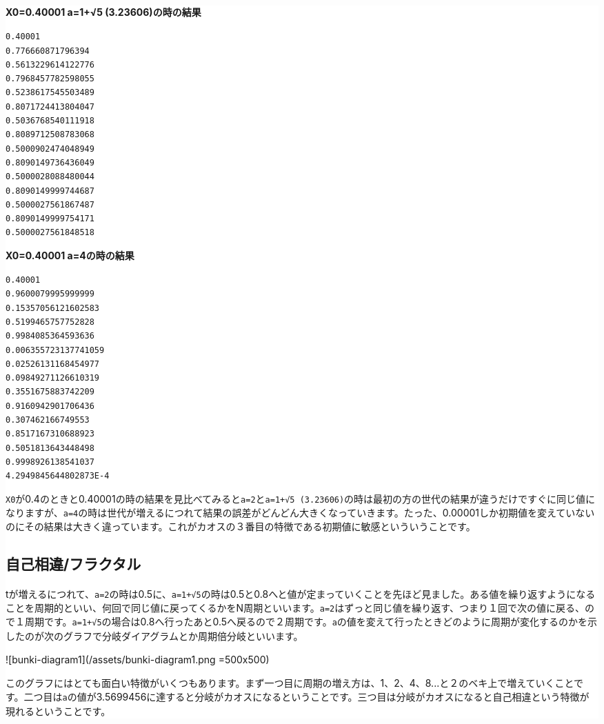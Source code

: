 **X0=0.40001 a=1+√5 (3.23606)の時の結果**

```
0.40001
0.776660871796394
0.5613229614122776
0.7968457782598055
0.5238617545503489
0.8071724413804047
0.5036768540111918
0.8089712508783068
0.5000902474048949
0.8090149736436049
0.5000028088480044
0.8090149999744687
0.5000027561867487
0.8090149999754171
0.5000027561848518
```

**X0=0.40001 a=4の時の結果**

```
0.40001
0.9600079995999999
0.15357056121602583
0.5199465757752828
0.9984085364593636
0.006355723137741059
0.02526131168454977
0.09849271126610319
0.3551675883742209
0.9160942901706436
0.307462166749553
0.8517167310688923
0.5051813643448498
0.9998926138541037
4.2949845644802873E-4
```

`X0`が0.4のときと0.40001の時の結果を見比べてみると`a=2`と`a=1+√5 (3.23606)`の時は最初の方の世代の結果が違うだけですぐに同じ値になりますが、`a=4`の時は世代が増えるにつれて結果の誤差がどんどん大きくなっていきます。たった、0.00001しか初期値を変えていないのにその結果は大きく違っています。これがカオスの３番目の特徴である初期値に敏感といういうことです。

## 自己相違/フラクタル

tが増えるにつれて、`a=2`の時は0.5に、`a=1+√5`の時は0.5と0.8へと値が定まっていくことを先ほど見ました。ある値を繰り返すようになることを周期的といい、何回で同じ値に戻ってくるかをN周期といいます。`a=2`はずっと同じ値を繰り返す、つまり１回で次の値に戻る、ので１周期です。`a=1+√5`の場合は0.8へ行ったあと0.5へ戻るので２周期です。`a`の値を変えて行ったときどのように周期が変化するのかを示したのが次のグラフで分岐ダイアグラムとか周期倍分岐といいます。

![bunki-diagram1](/assets/bunki-diagram1.png =500x500)

このグラフにはとても面白い特徴がいくつもあります。まず一つ目に周期の増え方は、1、2、4、8...と２のベキ上で増えていくことです。二つ目は`a`の値が3.5699456に達すると分岐がカオスになるということです。三つ目は分岐がカオスになると自己相違という特徴が現れるということです。
